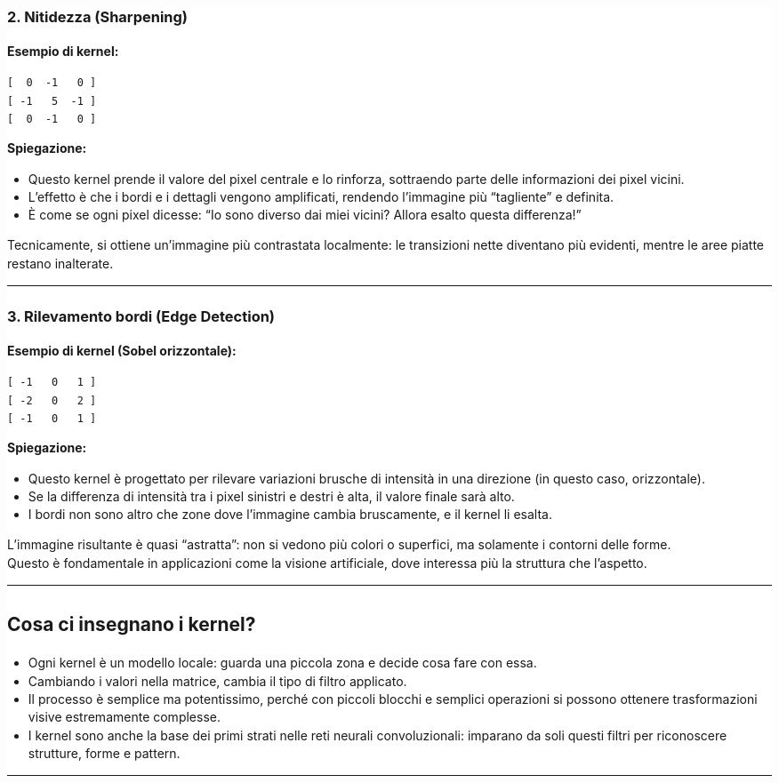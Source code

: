 
### 2. Nitidezza (Sharpening)

**Esempio di kernel:**

    [  0  -1   0 ]
    [ -1   5  -1 ]
    [  0  -1   0 ]

**Spiegazione:**
- Questo kernel prende il valore del pixel centrale e lo rinforza, sottraendo parte delle informazioni dei pixel vicini.
- L’effetto è che i bordi e i dettagli vengono amplificati, rendendo l’immagine più “tagliente” e definita.
- È come se ogni pixel dicesse: “Io sono diverso dai miei vicini? Allora esalto questa differenza!”

Tecnicamente, si ottiene un’immagine più contrastata localmente: le transizioni nette diventano più evidenti, mentre le aree piatte restano inalterate.

---

### 3. Rilevamento bordi (Edge Detection)

**Esempio di kernel (Sobel orizzontale):**

    [ -1   0   1 ]
    [ -2   0   2 ]
    [ -1   0   1 ]

**Spiegazione:**
- Questo kernel è progettato per rilevare variazioni brusche di intensità in una direzione (in questo caso, orizzontale).
- Se la differenza di intensità tra i pixel sinistri e destri è alta, il valore finale sarà alto.
- I bordi non sono altro che zone dove l’immagine cambia bruscamente, e il kernel li esalta.

L’immagine risultante è quasi “astratta”: non si vedono più colori o superfici, ma solamente i contorni delle forme.  
Questo è fondamentale in applicazioni come la visione artificiale, dove interessa più la struttura che l’aspetto.

---

## Cosa ci insegnano i kernel?

- Ogni kernel è un modello locale: guarda una piccola zona e decide cosa fare con essa.
- Cambiando i valori nella matrice, cambia il tipo di filtro applicato.
- Il processo è semplice ma potentissimo, perché con piccoli blocchi e semplici operazioni si possono ottenere trasformazioni visive estremamente complesse.
- I kernel sono anche la base dei primi strati nelle reti neurali convoluzionali: imparano da soli questi filtri per riconoscere strutture, forme e pattern.

---

